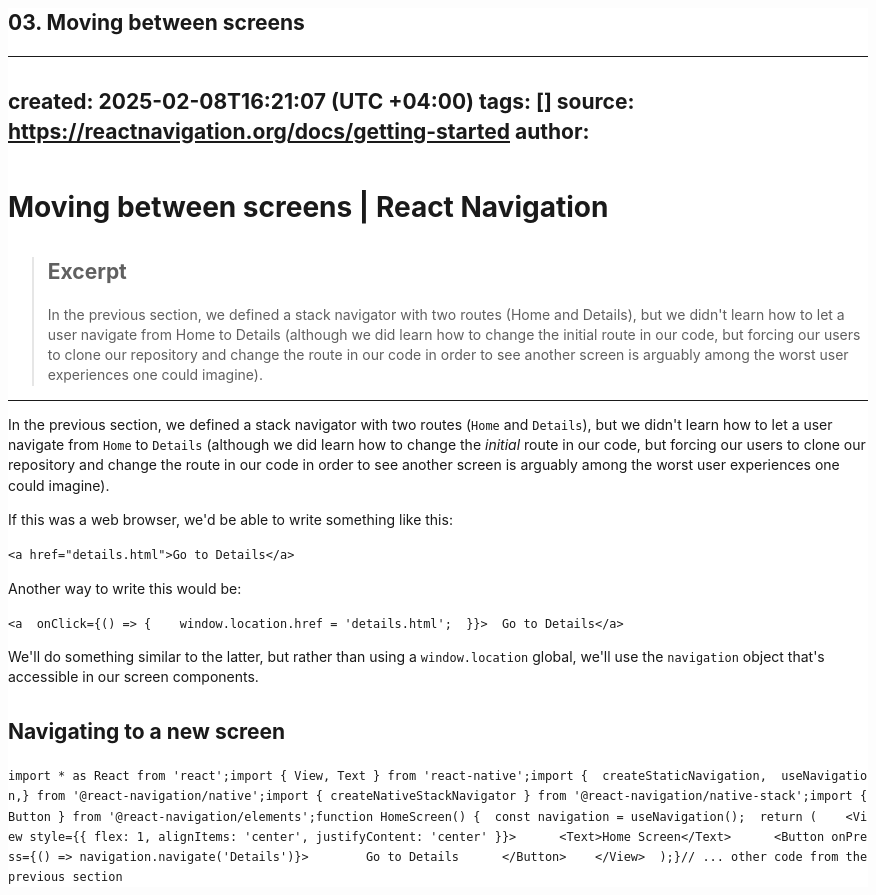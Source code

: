
## 03. Moving between screens

---
created: 2025-02-08T16:21:07 (UTC +04:00)
tags: []
source: https://reactnavigation.org/docs/getting-started
author: 
---

# Moving between screens | React Navigation

> ## Excerpt
> In the previous section, we defined a stack navigator with two routes (Home and Details), but we didn't learn how to let a user navigate from Home to Details (although we did learn how to change the initial route in our code, but forcing our users to clone our repository and change the route in our code in order to see another screen is arguably among the worst user experiences one could imagine).

---
In the previous section, we defined a stack navigator with two routes (`Home` and `Details`), but we didn't learn how to let a user navigate from `Home` to `Details` (although we did learn how to change the _initial_ route in our code, but forcing our users to clone our repository and change the route in our code in order to see another screen is arguably among the worst user experiences one could imagine).

If this was a web browser, we'd be able to write something like this:

```
<a href="details.html">Go to Details</a>
```

Another way to write this would be:

```
<a  onClick={() => {    window.location.href = 'details.html';  }}>  Go to Details</a>
```

We'll do something similar to the latter, but rather than using a `window.location` global, we'll use the `navigation` object that's accessible in our screen components.

## Navigating to a new screen[](https://reactnavigation.org/docs/getting-started#navigating-to-a-new-screen "Direct link to Navigating to a new screen")

```
import * as React from 'react';import { View, Text } from 'react-native';import {  createStaticNavigation,  useNavigation,} from '@react-navigation/native';import { createNativeStackNavigator } from '@react-navigation/native-stack';import { Button } from '@react-navigation/elements';function HomeScreen() {  const navigation = useNavigation();  return (    <View style={{ flex: 1, alignItems: 'center', justifyContent: 'center' }}>      <Text>Home Screen</Text>      <Button onPress={() => navigation.navigate('Details')}>        Go to Details      </Button>    </View>  );}// ... other code from the previous section
```
